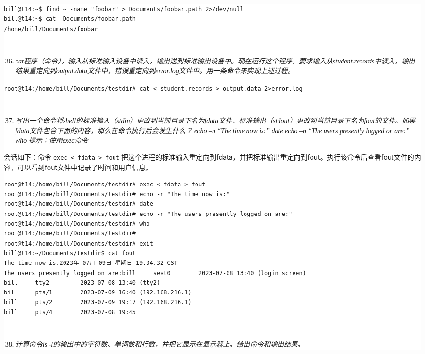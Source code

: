 </font>

```bash{.line-numbers}
bill@t14:~$ find ~ -name "foobar" > Documents/foobar.path 2>/dev/null
bill@t14:~$ cat  Documents/foobar.path                    
/home/bill/Documents/foobar
```

<br/>
<font face = "黑体">

36.	*cat程序（命令），输入从标准输入设备中读入，输出送到标准输出设备中。现在运行这个程序，要求输入从student.records中读入，输出结果重定向到output.data文件中，错误重定向到error.log文件中。用一条命令来实现上述过程。*

</font>

```bash{.line-numbers}
root@t14:/home/bill/Documents/testdir# cat < student.records > output.data 2>error.log
```

<br/>
<font face = "黑体">

37.	*写出一个命令将shell的标准输入（stdin）更改到当前目录下名为fdata文件，标准输出（stdout）更改到当前目录下名为fout的文件。如果fdata文件包含下面的内容，那么在命令执行后会发生什么？
    echo –n “The time now is:”
    date
    echo –n “The users presently logged on are:”
    who
    提示：使用exec命令*

</font>

会话如下：命令 `exec < fdata > fout` 把这个进程的标准输入重定向到fdata，并把标准输出重定向到fout。执行该命令后查看fout文件的内容，可以看到fout文件中记录了时间和用户信息。
```bash{.line-numbers}
root@t14:/home/bill/Documents/testdir# exec < fdata > fout
root@t14:/home/bill/Documents/testdir# echo -n "The time now is:"
root@t14:/home/bill/Documents/testdir# date
root@t14:/home/bill/Documents/testdir# echo -n "The users presently logged on are:"
root@t14:/home/bill/Documents/testdir# who
root@t14:/home/bill/Documents/testdir#
root@t14:/home/bill/Documents/testdir# exit
bill@t14:~/Documents/testdir$ cat fout
The time now is:2023年 07月 09日 星期日 19:34:32 CST
The users presently logged on are:bill     seat0        2023-07-08 13:40 (login screen)
bill     tty2         2023-07-08 13:40 (tty2)
bill     pts/1        2023-07-09 16:40 (192.168.216.1)
bill     pts/2        2023-07-09 19:17 (192.168.216.1)
bill     pts/4        2023-07-08 19:45
```

<br/>
<font face = "黑体">

38.	*计算命令ls -l的输出中的字符数、单词数和行数，并把它显示在显示器上。给出命令和输出结果。*

</font>
